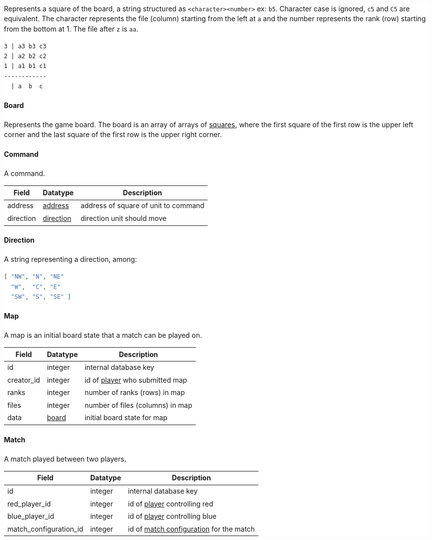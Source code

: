 Represents a square of the board, a string structured as `<character><number>` ex: `b5`. Character case is ignored, `c5` and `C5` are equivalent. The character represents the file (column) starting from the left at `a` and the number represents the rank (row) starting from the bottom at 1. The file after `z` is `aa`.

~~~
3 | a3 b3 c3
2 | a2 b2 c2
1 | a1 b1 c1
------------
  | a  b  c
~~~

#### Board

Represents the game board. The board is an array of arrays of [squares](#square), where the first square of the first row is the upper left corner and the last square of the first row is the upper right corner.

#### Command

A command.

Field | Datatype | Description
--- | --- | ---
address | [address](#address) | address of square of unit to command
direction | [direction](#direction) | direction unit should move

#### Direction

A string representing a direction, among:

~~~ json
[ "NW", "N", "NE"
  "W",  "C", "E"
  "SW", "S", "SE" ]
~~~

#### Map

A map is an initial board state that a match can be played on.

Field | Datatype | Description
--- | --- | ---
id | integer | internal database key
creator_id | integer | id of [player](#player) who submitted map
ranks | integer | number of ranks (rows) in map
files | integer | number of files (columns) in map
data | [board](#board) | initial board state for map

#### Match

A match played between two players.

Field | Datatype | Description
--- | --- | ---
id | integer | internal database key
red_player_id | integer | id of [player](#player) controlling red
blue_player_id | integer | id of [player](#player) controlling blue
match_configuration_id | integer | id of [match configuration](#match-configuration) for the match
